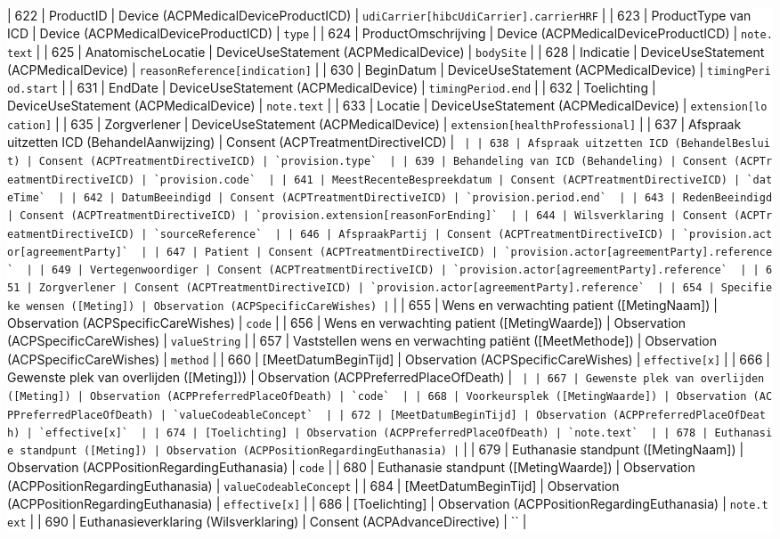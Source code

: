 | 622 | ProductID | Device (ACPMedicalDeviceProductICD) | `udiCarrier[hibcUdiCarrier].carrierHRF`  |
| 623 | ProductType van ICD | Device (ACPMedicalDeviceProductICD) | `type`  |
| 624 | ProductOmschrijving | Device (ACPMedicalDeviceProductICD) | `note.text`  |
| 625 | AnatomischeLocatie | DeviceUseStatement (ACPMedicalDevice) | `bodySite`  |
| 628 | Indicatie | DeviceUseStatement (ACPMedicalDevice) | `reasonReference[indication]`  |
| 630 | BeginDatum | DeviceUseStatement (ACPMedicalDevice) | `timingPeriod.start`  |
| 631 | EndDate | DeviceUseStatement (ACPMedicalDevice) | `timingPeriod.end`  |
| 632 | Toelichting | DeviceUseStatement (ACPMedicalDevice) | `note.text`  |
| 633 | Locatie | DeviceUseStatement (ACPMedicalDevice) | `extension[location]`  |
| 635 | Zorgverlener | DeviceUseStatement (ACPMedicalDevice) | `extension[healthProfessional]`  |
| 637 | Afspraak uitzetten ICD (BehandelAanwijzing) | Consent (ACPTreatmentDirectiveICD) | ``  |
| 638 | Afspraak uitzetten ICD (BehandelBesluit) | Consent (ACPTreatmentDirectiveICD) | `provision.type`  |
| 639 | Behandeling van ICD (Behandeling) | Consent (ACPTreatmentDirectiveICD) | `provision.code`  |
| 641 | MeestRecenteBespreekdatum | Consent (ACPTreatmentDirectiveICD) | `dateTime`  |
| 642 | DatumBeeindigd | Consent (ACPTreatmentDirectiveICD) | `provision.period.end`  |
| 643 | RedenBeeindigd | Consent (ACPTreatmentDirectiveICD) | `provision.extension[reasonForEnding]`  |
| 644 | Wilsverklaring | Consent (ACPTreatmentDirectiveICD) | `sourceReference`  |
| 646 | AfspraakPartij | Consent (ACPTreatmentDirectiveICD) | `provision.actor[agreementParty]`  |
| 647 | Patient | Consent (ACPTreatmentDirectiveICD) | `provision.actor[agreementParty].reference`  |
| 649 | Vertegenwoordiger | Consent (ACPTreatmentDirectiveICD) | `provision.actor[agreementParty].reference`  |
| 651 | Zorgverlener | Consent (ACPTreatmentDirectiveICD) | `provision.actor[agreementParty].reference`  |
| 654 | Specifieke wensen ([Meting]) | Observation (ACPSpecificCareWishes) | ``  |
| 655 | Wens en verwachting patient ([MetingNaam]) | Observation (ACPSpecificCareWishes) | `code`  |
| 656 | Wens en verwachting patient ([MetingWaarde]) | Observation (ACPSpecificCareWishes) | `valueString`  |
| 657 | Vaststellen wens en verwachting patiënt ([MeetMethode]) | Observation (ACPSpecificCareWishes) | `method`  |
| 660 | [MeetDatumBeginTijd] | Observation (ACPSpecificCareWishes) | `effective[x]`  |
| 666 | Gewenste plek van overlijden ([Meting])) | Observation (ACPPreferredPlaceOfDeath) | ``  |
| 667 | Gewenste plek van overlijden ([Meting]) | Observation (ACPPreferredPlaceOfDeath) | `code`  |
| 668 | Voorkeursplek ([MetingWaarde]) | Observation (ACPPreferredPlaceOfDeath) | `valueCodeableConcept`  |
| 672 | [MeetDatumBeginTijd] | Observation (ACPPreferredPlaceOfDeath) | `effective[x]`  |
| 674 | [Toelichting] | Observation (ACPPreferredPlaceOfDeath) | `note.text`  |
| 678 | Euthanasie standpunt ([Meting]) | Observation (ACPPositionRegardingEuthanasia) | ``  |
| 679 | Euthanasie standpunt ([MetingNaam]) | Observation (ACPPositionRegardingEuthanasia) | `code`  |
| 680 | Euthanasie standpunt ([MetingWaarde]) | Observation (ACPPositionRegardingEuthanasia) | `valueCodeableConcept`  |
| 684 | [MeetDatumBeginTijd] | Observation (ACPPositionRegardingEuthanasia) | `effective[x]`  |
| 686 | [Toelichting] | Observation (ACPPositionRegardingEuthanasia) | `note.text`  |
| 690 | Euthanasieverklaring (Wilsverklaring) | Consent (ACPAdvanceDirective) | ``  |